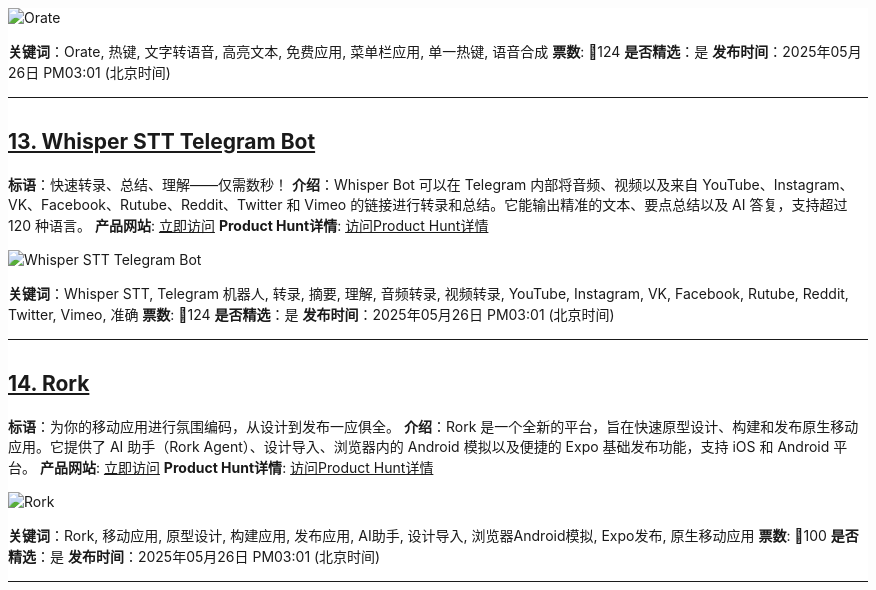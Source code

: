 ![Orate]()

**关键词**：Orate, 热键, 文字转语音, 高亮文本, 免费应用, 菜单栏应用, 单一热键, 语音合成
**票数**: 🔺124
**是否精选**：是
**发布时间**：2025年05月26日 PM03:01 (北京时间)

---

## [13. Whisper STT Telegram Bot](https://www.producthunt.com/posts/whisper-stt-telegram-bot?utm_campaign=producthunt-api&utm_medium=api-v2&utm_source=Application%3A+phdata+%28ID%3A+183397%29)
**标语**：快速转录、总结、理解——仅需数秒！
**介绍**：Whisper Bot 可以在 Telegram 内部将音频、视频以及来自 YouTube、Instagram、VK、Facebook、Rutube、Reddit、Twitter 和 Vimeo 的链接进行转录和总结。它能输出精准的文本、要点总结以及 AI 答复，支持超过 120 种语言。
**产品网站**: [立即访问](https://www.producthunt.com/r/4OOOHLKROD4AOK?utm_campaign=producthunt-api&utm_medium=api-v2&utm_source=Application%3A+phdata+%28ID%3A+183397%29)
**Product Hunt详情**: [访问Product Hunt详情](https://www.producthunt.com/posts/whisper-stt-telegram-bot?utm_campaign=producthunt-api&utm_medium=api-v2&utm_source=Application%3A+phdata+%28ID%3A+183397%29)

![Whisper STT Telegram Bot]()

**关键词**：Whisper STT, Telegram 机器人, 转录, 摘要, 理解, 音频转录, 视频转录, YouTube, Instagram, VK, Facebook, Rutube, Reddit, Twitter, Vimeo, 准确
**票数**: 🔺124
**是否精选**：是
**发布时间**：2025年05月26日 PM03:01 (北京时间)

---

## [14. Rork](https://www.producthunt.com/posts/rork-2?utm_campaign=producthunt-api&utm_medium=api-v2&utm_source=Application%3A+phdata+%28ID%3A+183397%29)
**标语**：为你的移动应用进行氛围编码，从设计到发布一应俱全。
**介绍**：Rork 是一个全新的平台，旨在快速原型设计、构建和发布原生移动应用。它提供了 AI 助手（Rork Agent）、设计导入、浏览器内的 Android 模拟以及便捷的 Expo 基础发布功能，支持 iOS 和 Android 平台。
**产品网站**: [立即访问](https://www.producthunt.com/r/JOCYBTI6K7CE43?utm_campaign=producthunt-api&utm_medium=api-v2&utm_source=Application%3A+phdata+%28ID%3A+183397%29)
**Product Hunt详情**: [访问Product Hunt详情](https://www.producthunt.com/posts/rork-2?utm_campaign=producthunt-api&utm_medium=api-v2&utm_source=Application%3A+phdata+%28ID%3A+183397%29)

![Rork]()

**关键词**：Rork, 移动应用, 原型设计, 构建应用, 发布应用, AI助手, 设计导入, 浏览器Android模拟, Expo发布, 原生移动应用
**票数**: 🔺100
**是否精选**：是
**发布时间**：2025年05月26日 PM03:01 (北京时间)

---
